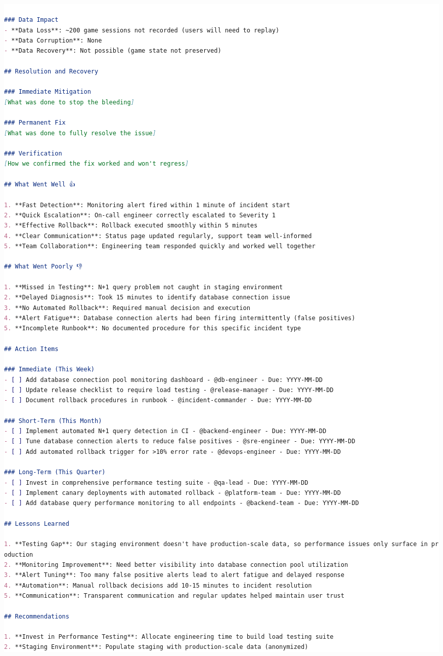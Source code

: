 ```markdown

### Data Impact
- **Data Loss**: ~200 game sessions not recorded (users will need to replay)
- **Data Corruption**: None
- **Data Recovery**: Not possible (game state not preserved)

## Resolution and Recovery

### Immediate Mitigation
[What was done to stop the bleeding]

### Permanent Fix
[What was done to fully resolve the issue]

### Verification
[How we confirmed the fix worked and won't regress]

## What Went Well 👍

1. **Fast Detection**: Monitoring alert fired within 1 minute of incident start
2. **Quick Escalation**: On-call engineer correctly escalated to Severity 1
3. **Effective Rollback**: Rollback executed smoothly within 5 minutes
4. **Clear Communication**: Status page updated regularly, support team well-informed
5. **Team Collaboration**: Engineering team responded quickly and worked well together

## What Went Poorly 👎

1. **Missed in Testing**: N+1 query problem not caught in staging environment
2. **Delayed Diagnosis**: Took 15 minutes to identify database connection issue
3. **No Automated Rollback**: Required manual decision and execution
4. **Alert Fatigue**: Database connection alerts had been firing intermittently (false positives)
5. **Incomplete Runbook**: No documented procedure for this specific incident type

## Action Items

### Immediate (This Week)
- [ ] Add database connection pool monitoring dashboard - @db-engineer - Due: YYYY-MM-DD
- [ ] Update release checklist to require load testing - @release-manager - Due: YYYY-MM-DD
- [ ] Document rollback procedures in runbook - @incident-commander - Due: YYYY-MM-DD

### Short-Term (This Month)
- [ ] Implement automated N+1 query detection in CI - @backend-engineer - Due: YYYY-MM-DD
- [ ] Tune database connection alerts to reduce false positives - @sre-engineer - Due: YYYY-MM-DD
- [ ] Add automated rollback trigger for >10% error rate - @devops-engineer - Due: YYYY-MM-DD

### Long-Term (This Quarter)
- [ ] Invest in comprehensive performance testing suite - @qa-lead - Due: YYYY-MM-DD
- [ ] Implement canary deployments with automated rollback - @platform-team - Due: YYYY-MM-DD
- [ ] Add database query performance monitoring to all endpoints - @backend-team - Due: YYYY-MM-DD

## Lessons Learned

1. **Testing Gap**: Our staging environment doesn't have production-scale data, so performance issues only surface in production
2. **Monitoring Improvement**: Need better visibility into database connection pool utilization
3. **Alert Tuning**: Too many false positive alerts lead to alert fatigue and delayed response
4. **Automation**: Manual rollback decisions add 10-15 minutes to incident resolution
5. **Communication**: Transparent communication and regular updates helped maintain user trust

## Recommendations

1. **Invest in Performance Testing**: Allocate engineering time to build load testing suite
2. **Staging Environment**: Populate staging with production-scale data (anonymized)
```